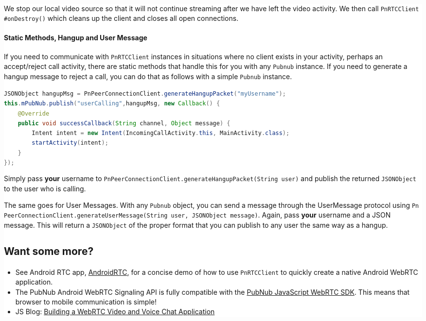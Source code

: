 We stop our local video source so that it will not continue streaming after we have left the video activity. We then call `PnRTCClient#onDestroy()` which cleans up the client and closes all open connections.

#### Static Methods, Hangup and User Message

If you need to communicate with `PnRTCClient` instances in situations where no client exists in your activity, perhaps an accept/reject call activity, there are static methods that handle this for you with any `Pubnub` instance. If you need to generate a hangup message to reject a call, you can do that as follows with a simple `Pubnub` instance.

```java
JSONObject hangupMsg = PnPeerConnectionClient.generateHangupPacket("myUsername");
this.mPubNub.publish("userCalling",hangupMsg, new Callback() {
    @Override
    public void successCallback(String channel, Object message) {
        Intent intent = new Intent(IncomingCallActivity.this, MainActivity.class);
        startActivity(intent);
    }
});
```

Simply pass __your__ username to `PnPeerConnectionClient.generateHangupPacket(String user)` and publish the returned `JSONObject` to the user who is calling.

The same goes for User Messages. With any `Pubnub` object, you can send a message through the UserMessage protocol using `PnPeerConnectionClient.generateUserMessage(String user, JSONObject message)`. Again, pass __your__ username and a JSON message. This will return a `JSONObject` of the proper format that you can publish to any user the same way as a hangup.

## Want some more?

- See Android RTC app, [AndroidRTC](https://github.com/GleasonK/AndroidRTC), for a concise demo of how to use `PnRTCClient` to quickly create a native Android WebRTC application.
- The PubNub Android WebRTC Signaling API is fully compatible with the [PubNub JavaScript WebRTC SDK](https://github.com/stephenlb/webrtc-sdk). This means that browser to mobile communication is simple!
- JS Blog: [Building a WebRTC Video and Voice Chat Application](http://www.pubnub.com/blog/building-a-webrtc-video-and-voice-chat-application/)

[JavaDoc]:http://kevingleason.me/android-webrtc-api/
[NativeAndroid]:http://www.webrtc.org/native-code/android
[PeerConnection]:http://w3c.github.io/webrtc-pc/#rtcpeerconnection-interface
[MediaStream]:http://w3c.github.io/webrtc-pc/#dfn-mediastream
[OfferOptions]:http://w3c.github.io/webrtc-pc/#idl-def-RTCOfferOptions
[ICE Servers]:http://w3c.github.io/webrtc-pc/#rtcicecredentialtype-enum
[PN Android]:https://www.pubnub.com/docs/android-java/pubnub-java-sdk
